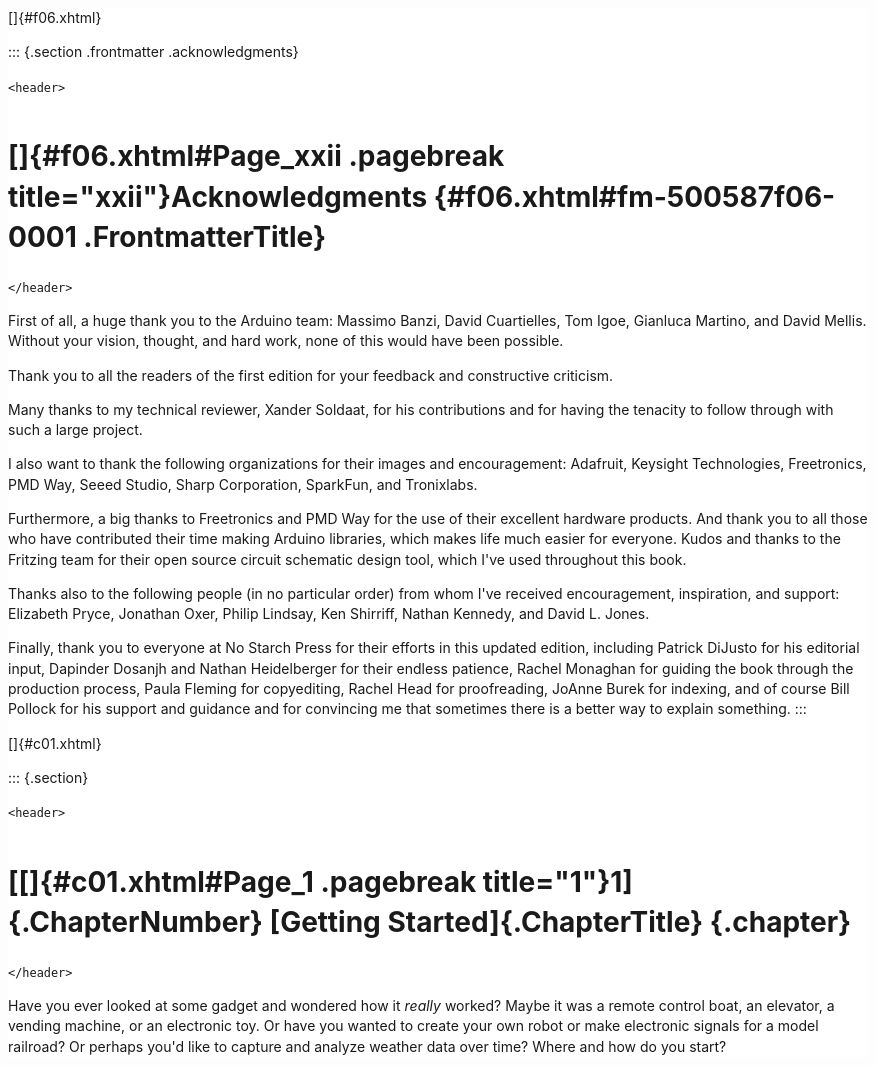 []{#f06.xhtml}

::: {.section .frontmatter .acknowledgments}
```{=html}
<header>
```
# []{#f06.xhtml#Page_xxii .pagebreak title="xxii"}Acknowledgments {#f06.xhtml#fm-500587f06-0001 .FrontmatterTitle}

```{=html}
</header>
```
First of all, a huge thank you to the Arduino team: Massimo Banzi, David Cuartielles, Tom Igoe, Gianluca Martino, and David Mellis. Without your vision, thought, and hard work, none of this would have been possible.

Thank you to all the readers of the first edition for your feedback and constructive criticism.

Many thanks to my technical reviewer, Xander Soldaat, for his contributions and for having the tenacity to follow through with such a large project.

I also want to thank the following organizations for their images and encouragement: Adafruit, Keysight Technologies, Freetronics, PMD Way, Seeed Studio, Sharp Corporation, SparkFun, and Tronixlabs.

Furthermore, a big thanks to Freetronics and PMD Way for the use of their excellent hardware products. And thank you to all those who have contributed their time making Arduino libraries, which makes life much easier for everyone. Kudos and thanks to the Fritzing team for their open source circuit schematic design tool, which I've used throughout this book.

Thanks also to the following people (in no particular order) from whom I've received encouragement, inspiration, and support: Elizabeth Pryce, Jonathan Oxer, Philip Lindsay, Ken Shirriff, Nathan Kennedy, and David L. Jones.

Finally, thank you to everyone at No Starch Press for their efforts in this updated edition, including Patrick DiJusto for his editorial input, Dapinder Dosanjh and Nathan Heidelberger for their endless patience, Rachel Monaghan for guiding the book through the production process, Paula Fleming for copyediting, Rachel Head for proofreading, JoAnne Burek for indexing, and of course Bill Pollock for his support and guidance and for convincing me that sometimes there is a better way to explain something.
:::

[]{#c01.xhtml}

::: {.section}
```{=html}
<header>
```
# [[]{#c01.xhtml#Page_1 .pagebreak title="1"}1]{.ChapterNumber} [Getting Started]{.ChapterTitle} {.chapter}

```{=html}
</header>
```
Have you ever looked at some gadget and wondered how it *really* worked? Maybe it was a remote control boat, an elevator, a vending machine, or an electronic toy. Or have you wanted to create your own robot or make electronic signals for a model railroad? Or perhaps you'd like to capture and analyze weather data over time? Where and how do you start?

